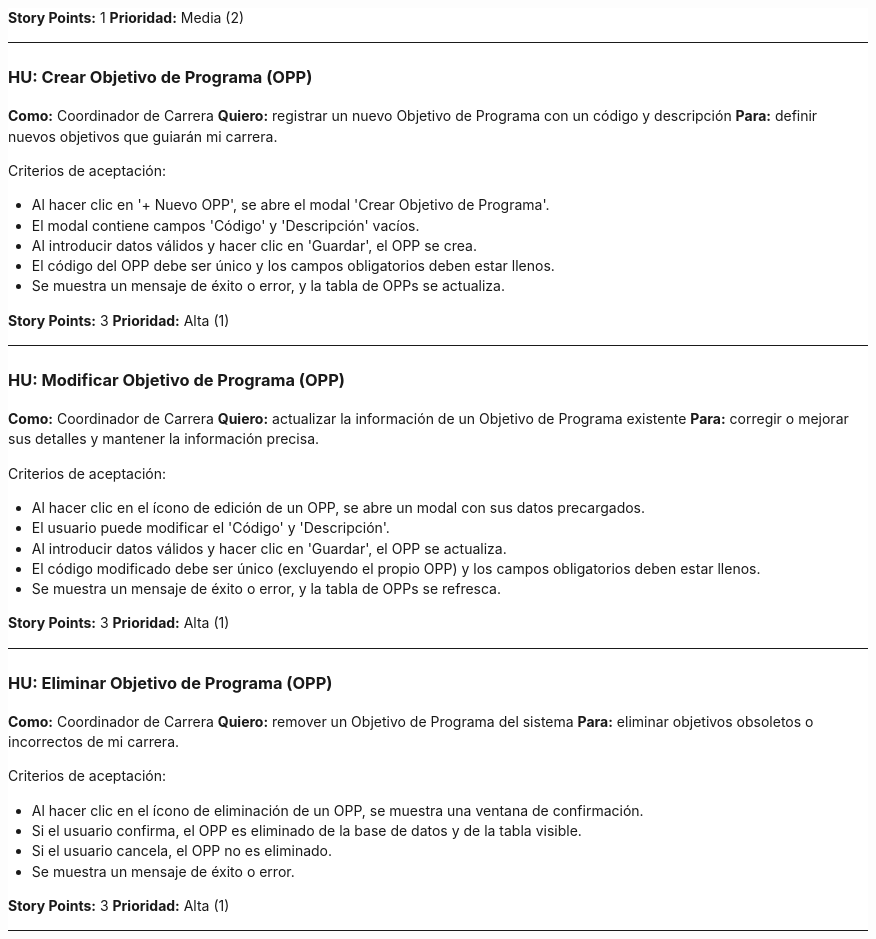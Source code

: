 **Story Points:** 1
**Prioridad:** Media (2)

---

### HU: Crear Objetivo de Programa (OPP)
**Como:** Coordinador de Carrera
**Quiero:** registrar un nuevo Objetivo de Programa con un código y descripción
**Para:** definir nuevos objetivos que guiarán mi carrera.

Criterios de aceptación:

- Al hacer clic en '+ Nuevo OPP', se abre el modal 'Crear Objetivo de Programa'.
- El modal contiene campos 'Código' y 'Descripción' vacíos.
- Al introducir datos válidos y hacer clic en 'Guardar', el OPP se crea.
- El código del OPP debe ser único y los campos obligatorios deben estar llenos.
- Se muestra un mensaje de éxito o error, y la tabla de OPPs se actualiza.

**Story Points:** 3
**Prioridad:** Alta (1)

---

### HU: Modificar Objetivo de Programa (OPP)
**Como:** Coordinador de Carrera
**Quiero:** actualizar la información de un Objetivo de Programa existente
**Para:** corregir o mejorar sus detalles y mantener la información precisa.

Criterios de aceptación:

- Al hacer clic en el ícono de edición de un OPP, se abre un modal con sus datos precargados.
- El usuario puede modificar el 'Código' y 'Descripción'.
- Al introducir datos válidos y hacer clic en 'Guardar', el OPP se actualiza.
- El código modificado debe ser único (excluyendo el propio OPP) y los campos obligatorios deben estar llenos.
- Se muestra un mensaje de éxito o error, y la tabla de OPPs se refresca.

**Story Points:** 3
**Prioridad:** Alta (1)

---

### HU: Eliminar Objetivo de Programa (OPP)
**Como:** Coordinador de Carrera
**Quiero:** remover un Objetivo de Programa del sistema
**Para:** eliminar objetivos obsoletos o incorrectos de mi carrera.

Criterios de aceptación:

- Al hacer clic en el ícono de eliminación de un OPP, se muestra una ventana de confirmación.
- Si el usuario confirma, el OPP es eliminado de la base de datos y de la tabla visible.
- Si el usuario cancela, el OPP no es eliminado.
- Se muestra un mensaje de éxito o error.

**Story Points:** 3
**Prioridad:** Alta (1)

---